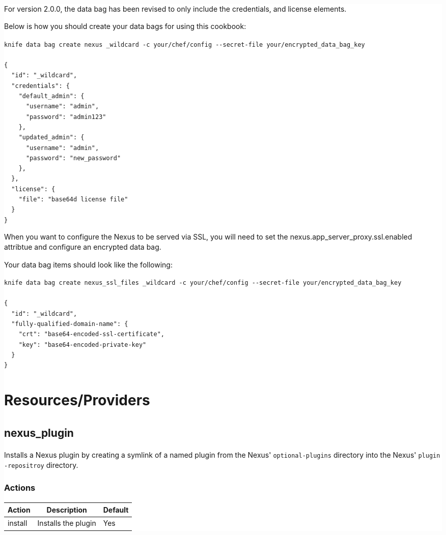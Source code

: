 For version 2.0.0, the data bag has been revised to only include the credentials, and license elements.

Below is how you should create your data bags for using this cookbook:

    knife data bag create nexus _wildcard -c your/chef/config --secret-file your/encrypted_data_bag_key

    {
      "id": "_wildcard",
      "credentials": {
        "default_admin": {
          "username": "admin",
          "password": "admin123"
        },
        "updated_admin": {
          "username": "admin",
          "password": "new_password"
        },
      },
      "license": {
        "file": "base64d license file"
      }
    }

When you want to configure the Nexus to be served via SSL, you will need to set the nexus.app\_server\_proxy.ssl.enabled attribtue and configure an
encrypted data bag.

Your data bag items should look like the following:

    knife data bag create nexus_ssl_files _wildcard -c your/chef/config --secret-file your/encrypted_data_bag_key

    {
      "id": "_wildcard",
      "fully-qualified-domain-name": {
        "crt": "base64-encoded-ssl-certificate",
        "key": "base64-encoded-private-key"
      }
    }

Resources/Providers
===================

## nexus\_plugin

Installs a Nexus plugin by creating a symlink of a named plugin from the Nexus' `optional-plugins` directory into the
Nexus' `plugin-repositroy` directory.

### Actions
Action  | Description         | Default
------- |-------------        |---------
install | Installs the plugin | Yes
